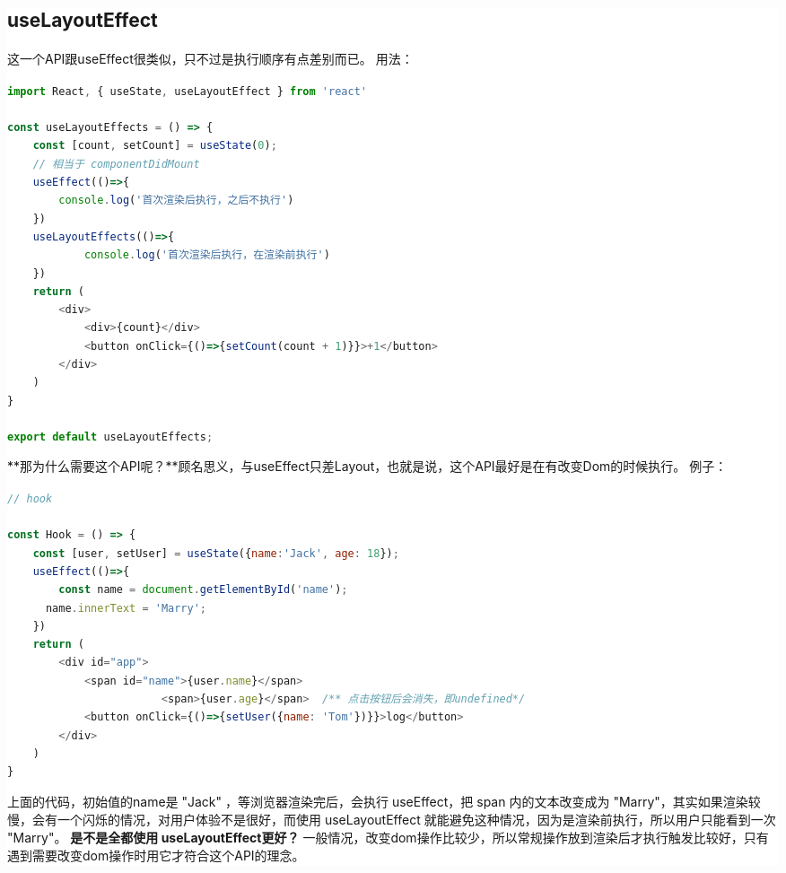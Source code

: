 ## useLayoutEffect

这一个API跟useEffect很类似，只不过是执行顺序有点差别而已。
用法：

```javascript
import React, { useState, useLayoutEffect } from 'react'

const useLayoutEffects = () => {
    const [count, setCount] = useState(0);
  	// 相当于 componentDidMount
    useEffect(()=>{
        console.log('首次渲染后执行，之后不执行')
    })
  	useLayoutEffects(()=>{
    		console.log('首次渲染后执行，在渲染前执行')
    })
    return (
        <div>
            <div>{count}</div>
            <button onClick={()=>{setCount(count + 1)}}>+1</button>
        </div>
    )
}

export default useLayoutEffects;
```

**那为什么需要这个API呢？**顾名思义，与useEffect只差Layout，也就是说，这个API最好是在有改变Dom的时候执行。
例子：

```javascript
// hook

const Hook = () => {
    const [user, setUser] = useState({name:'Jack', age: 18});
  	useEffect(()=>{
    	const name = document.getElementById('name');
      name.innerText = 'Marry';
    })
    return (
        <div id="app">
            <span id="name">{user.name}</span>
						<span>{user.age}</span>  /** 点击按钮后会消失，即undefined*/
            <button onClick={()=>{setUser({name: 'Tom'})}}>log</button>
        </div>
    )
}
```

上面的代码，初始值的name是 "Jack" ，等浏览器渲染完后，会执行 useEffect，把 span 内的文本改变成为 "Marry"，其实如果渲染较慢，会有一个闪烁的情况，对用户体验不是很好，而使用 useLayoutEffect 就能避免这种情况，因为是渲染前执行，所以用户只能看到一次 "Marry"。
**是不是全都使用 useLayoutEffect更好？**
一般情况，改变dom操作比较少，所以常规操作放到渲染后才执行触发比较好，只有遇到需要改变dom操作时用它才符合这个API的理念。
